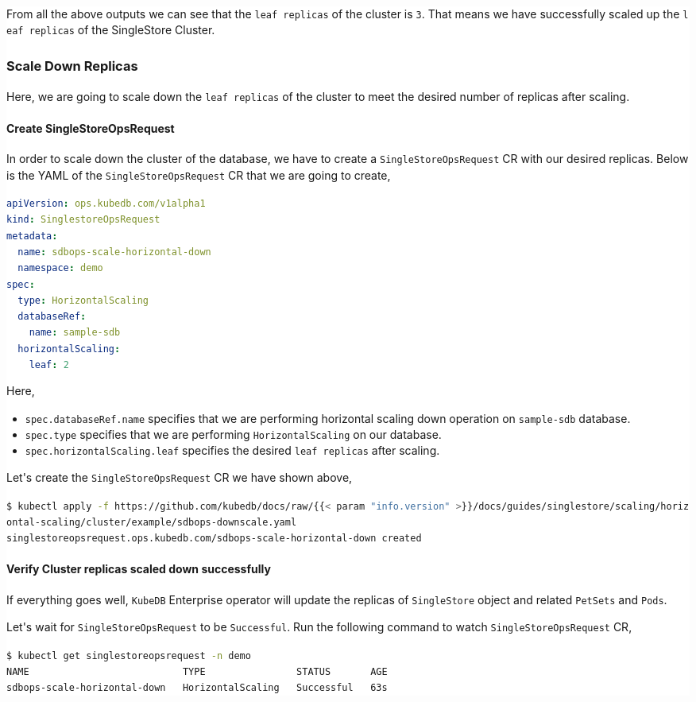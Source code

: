 From all the above outputs we can see that the `leaf replicas` of the cluster is `3`. That means we have successfully scaled up the `leaf replicas` of the SingleStore Cluster.

### Scale Down Replicas

Here, we are going to scale down the `leaf replicas` of the cluster to meet the desired number of replicas after scaling.

#### Create SingleStoreOpsRequest

In order to scale down the cluster of the database, we have to create a `SingleStoreOpsRequest` CR with our desired replicas. Below is the YAML of the `SingleStoreOpsRequest` CR that we are going to create,

```yaml
apiVersion: ops.kubedb.com/v1alpha1
kind: SinglestoreOpsRequest
metadata:
  name: sdbops-scale-horizontal-down
  namespace: demo
spec:
  type: HorizontalScaling
  databaseRef:
    name: sample-sdb
  horizontalScaling:
    leaf: 2
```

Here,

- `spec.databaseRef.name` specifies that we are performing horizontal scaling down operation on `sample-sdb` database.
- `spec.type` specifies that we are performing `HorizontalScaling` on our database.
- `spec.horizontalScaling.leaf` specifies the desired `leaf replicas` after scaling.

Let's create the `SingleStoreOpsRequest` CR we have shown above,

```bash
$ kubectl apply -f https://github.com/kubedb/docs/raw/{{< param "info.version" >}}/docs/guides/singlestore/scaling/horizontal-scaling/cluster/example/sdbops-downscale.yaml
singlestoreopsrequest.ops.kubedb.com/sdbops-scale-horizontal-down created
```

#### Verify Cluster replicas scaled down successfully 

If everything goes well, `KubeDB` Enterprise operator will update the replicas of `SingleStore` object and related `PetSets` and `Pods`.

Let's wait for `SingleStoreOpsRequest` to be `Successful`.  Run the following command to watch `SingleStoreOpsRequest` CR,

```bash
$ kubectl get singlestoreopsrequest -n demo
NAME                           TYPE                STATUS       AGE
sdbops-scale-horizontal-down   HorizontalScaling   Successful   63s
```

